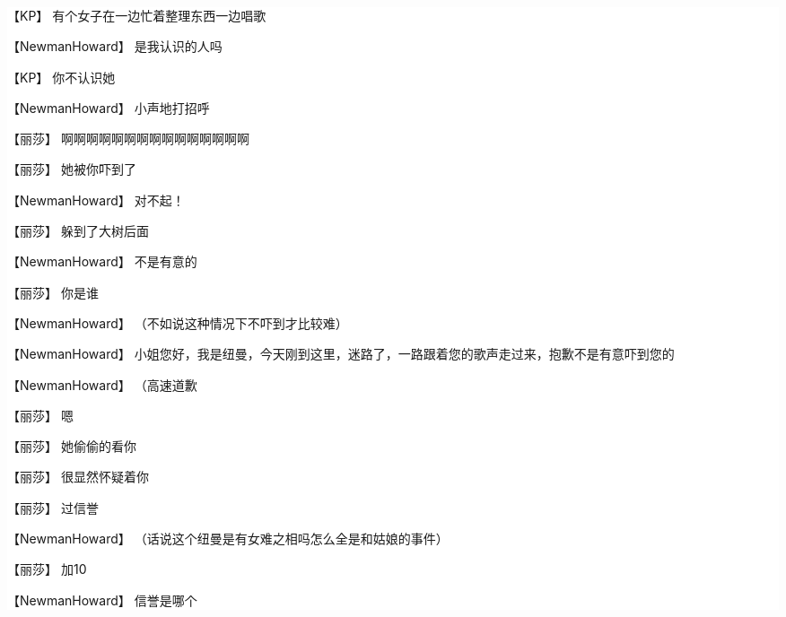 【KP】
有个女子在一边忙着整理东西一边唱歌

【NewmanHoward】
是我认识的人吗

【KP】
你不认识她

【NewmanHoward】
小声地打招呼

【丽莎】
啊啊啊啊啊啊啊啊啊啊啊啊啊啊啊

【丽莎】
她被你吓到了

【NewmanHoward】
对不起！

【丽莎】
躲到了大树后面

【NewmanHoward】
不是有意的

【丽莎】
你是谁

【NewmanHoward】
（不如说这种情况下不吓到才比较难）

【NewmanHoward】
小姐您好，我是纽曼，今天刚到这里，迷路了，一路跟着您的歌声走过来，抱歉不是有意吓到您的

【NewmanHoward】
（高速道歉

【丽莎】
嗯

【丽莎】
她偷偷的看你

【丽莎】
很显然怀疑着你

【丽莎】
过信誉

【NewmanHoward】
（话说这个纽曼是有女难之相吗怎么全是和姑娘的事件）

【丽莎】
加10

【NewmanHoward】
信誉是哪个
